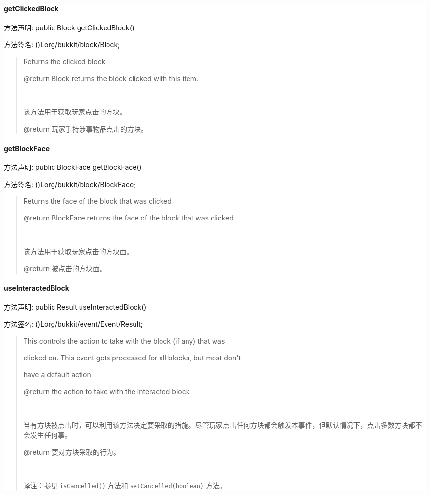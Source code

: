 #### getClickedBlock

方法声明: public Block getClickedBlock()

方法签名: ()Lorg/bukkit/block/Block;

> Returns the clicked block
> 
> @return Block returns the block clicked with this item.
> 
> <br>
> 
> 该方法用于获取玩家点击的方块。
> 
> @return 玩家手持涉事物品点击的方块。

#### getBlockFace

方法声明: public BlockFace getBlockFace()

方法签名: ()Lorg/bukkit/block/BlockFace;

> Returns the face of the block that was clicked
> 
> @return BlockFace returns the face of the block that was clicked
> 
> <br>
> 
> 该方法用于获取玩家点击的方块面。
> 
> @return 被点击的方块面。

#### useInteractedBlock

方法声明: public Result useInteractedBlock()

方法签名: ()Lorg/bukkit/event/Event/Result;

> This controls the action to take with the block (if any) that was
> 
> clicked on. This event gets processed for all blocks, but most don't
> 
> have a default action
> 
> @return the action to take with the interacted block
> 
> <br>
> 
> 当有方块被点击时，可以利用该方法决定要采取的措施。尽管玩家点击任何方块都会触发本事件，但默认情况下，点击多数方块都不会发生任何事。
> 
> @return 要对方块采取的行为。
> 
> <br>
> 
> 译注：参见 `isCancelled()` 方法和 `setCancelled(boolean)` 方法。
